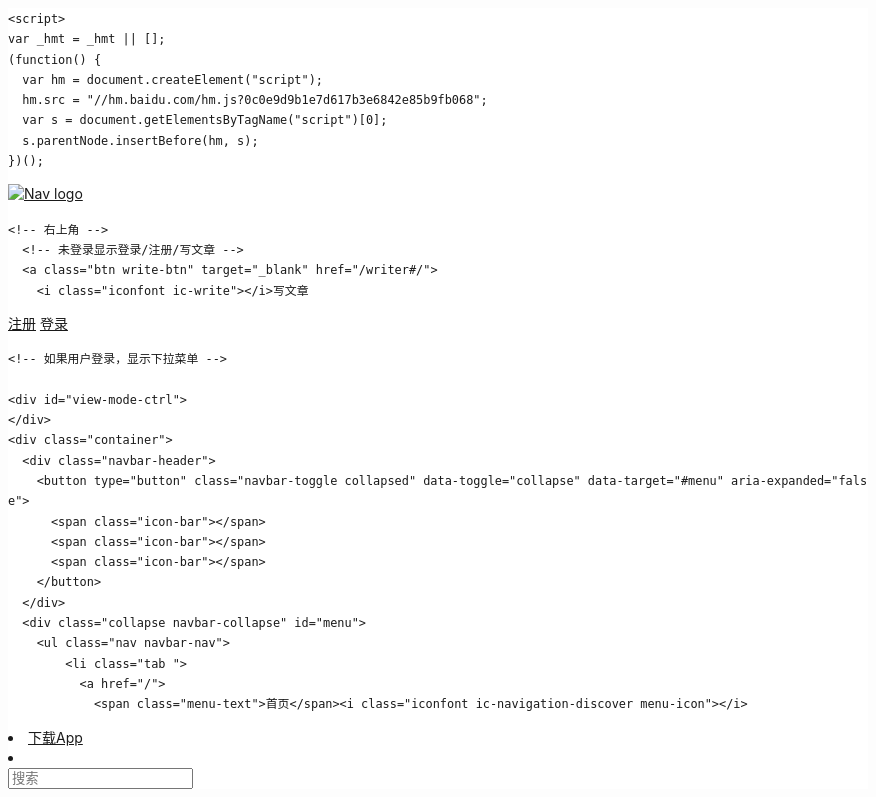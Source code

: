   
    <script>
    var _hmt = _hmt || [];
    (function() {
      var hm = document.createElement("script");
      hm.src = "//hm.baidu.com/hm.js?0c0e9d9b1e7d617b3e6842e85b9fb068";
      var s = document.getElementsByTagName("script")[0];
      s.parentNode.insertBefore(hm, s);
    })();
  </script>

  
</head>

  <body lang="zh-CN" class="reader-black-font">
    <!-- 全局顶部导航栏 -->
<nav class="navbar navbar-default navbar-fixed-top" role="navigation">
  <div class="width-limit">
    <!-- 左上方 Logo -->
    <a class="logo" href="/"><img src="//cdn2.jianshu.io/assets/web/nav-logo-4c7bbafe27adc892f3046e6978459bac.png" alt="Nav logo" /></a>

    <!-- 右上角 -->
      <!-- 未登录显示登录/注册/写文章 -->
      <a class="btn write-btn" target="_blank" href="/writer#/">
        <i class="iconfont ic-write"></i>写文章
</a>      <a class="btn sign-up" href="/sign_up">注册</a>
      <a class="btn log-in" href="/sign_in">登录</a>

    <!-- 如果用户登录，显示下拉菜单 -->

    <div id="view-mode-ctrl">
    </div>
    <div class="container">
      <div class="navbar-header">
        <button type="button" class="navbar-toggle collapsed" data-toggle="collapse" data-target="#menu" aria-expanded="false">
          <span class="icon-bar"></span>
          <span class="icon-bar"></span>
          <span class="icon-bar"></span>
        </button>
      </div>
      <div class="collapse navbar-collapse" id="menu">
        <ul class="nav navbar-nav">
            <li class="tab ">
              <a href="/">
                <span class="menu-text">首页</span><i class="iconfont ic-navigation-discover menu-icon"></i>
</a>            </li>
            <li class="tab ">
              <a id="web-nav-app-download-btn" class="app-download-btn" href="/apps?utm_medium=desktop&amp;utm_source=navbar-apps"><span class="menu-text">下载App</span><i class="iconfont ic-navigation-download menu-icon"></i></a>
            </li>
          <li class="search">
            <form target="_blank" action="/search" accept-charset="UTF-8" method="get"><input name="utf8" type="hidden" value="&#x2713;" />
              <input type="text" name="q" id="q" value="" autocomplete="off" placeholder="搜索" class="search-input" />
              <a class="search-btn" href="javascript:void(null)"><i class="iconfont ic-search"></i></a>
</form>          </li>
        </ul>
      </div>
    </div>
  </div>
</nav>
